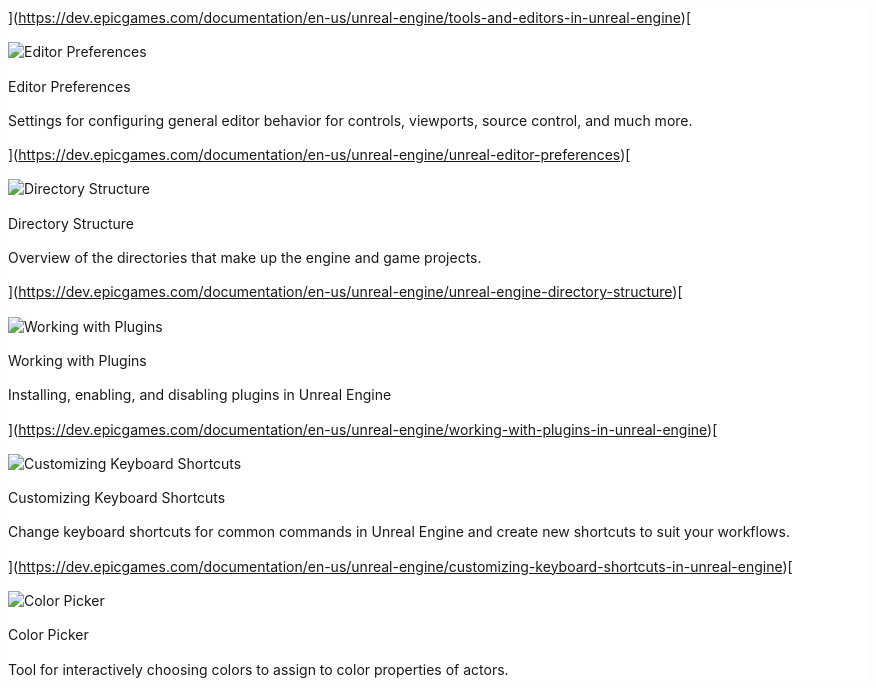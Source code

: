 



](https://dev.epicgames.com/documentation/en-us/unreal-engine/tools-and-editors-in-unreal-engine)[

![Editor Preferences](https://dev.epicgames.com/community/api/documentation/image/6f65c50b-f9a0-4f9d-8496-6a643a01c1f9?resizing_type=fit&width=640&height=640)

Editor Preferences

Settings for configuring general editor behavior for controls, viewports, source control, and much more.





](https://dev.epicgames.com/documentation/en-us/unreal-engine/unreal-editor-preferences)[

![Directory Structure](https://dev.epicgames.com/community/api/documentation/image/7eef292a-ba5d-4d87-91fe-5f11539bfcc1?resizing_type=fit&width=640&height=640)

Directory Structure

Overview of the directories that make up the engine and game projects.





](https://dev.epicgames.com/documentation/en-us/unreal-engine/unreal-engine-directory-structure)[

![Working with Plugins](https://dev.epicgames.com/community/api/documentation/image/7ac67a15-992f-4536-acad-3c268c6daaa3?resizing_type=fit&width=640&height=640)

Working with Plugins

Installing, enabling, and disabling plugins in Unreal Engine





](https://dev.epicgames.com/documentation/en-us/unreal-engine/working-with-plugins-in-unreal-engine)[

![Customizing Keyboard Shortcuts](https://dev.epicgames.com/community/api/documentation/image/77e91340-ed28-4f08-8431-90001fee18c3?resizing_type=fit&width=640&height=640)

Customizing Keyboard Shortcuts

Change keyboard shortcuts for common commands in Unreal Engine and create new shortcuts to suit your workflows.





](https://dev.epicgames.com/documentation/en-us/unreal-engine/customizing-keyboard-shortcuts-in-unreal-engine)[

![Color Picker](images/static/document_list/empty_thumbnail.svg)

Color Picker

Tool for interactively choosing colors to assign to color properties of actors.



